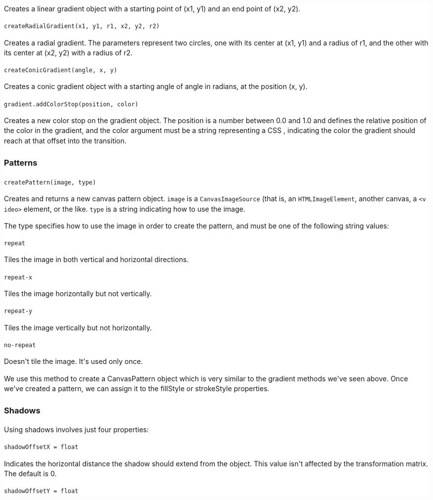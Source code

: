   Creates a linear gradient object with a starting point of (x1, y1) and an end point of (x2, y2).

`createRadialGradient(x1, y1, r1, x2, y2, r2)`

  Creates a radial gradient. The parameters represent two circles, one with its center at (x1, y1) and a radius of r1, and the other with its center at (x2, y2) with a radius of r2.

`createConicGradient(angle, x, y)`

  Creates a conic gradient object with a starting angle of angle in radians, at the position (x, y). 


`gradient.addColorStop(position, color)`
  
  Creates a new color stop on the gradient object. The position is a number between 0.0 and 1.0 and defines the relative position of the color in the gradient, and the color argument must be a string representing a CSS <color>, indicating the color the gradient should reach at that offset into the transition. 

### Patterns


`createPattern(image, type)`

  Creates and returns a new canvas pattern object. `image` is a `CanvasImageSource` (that is, an `HTMLImageElement`, another canvas, a `<video>` element, or the like. `type` is a string indicating how to use the image.

The type specifies how to use the image in order to create the pattern, and must be one of the following string values:

`repeat`

  Tiles the image in both vertical and horizontal directions.

`repeat-x`

  Tiles the image horizontally but not vertically.

`repeat-y`

  Tiles the image vertically but not horizontally.

`no-repeat`

  Doesn't tile the image. It's used only once.

We use this method to create a CanvasPattern object which is very similar to the gradient methods we've seen above. Once we've created a pattern, we can assign it to the fillStyle or strokeStyle properties.

### Shadows

Using shadows involves just four properties:

`shadowOffsetX = float`

  Indicates the horizontal distance the shadow should extend from the object. This value isn't affected by the transformation matrix. The default is 0.

`shadowOffsetY = float`
